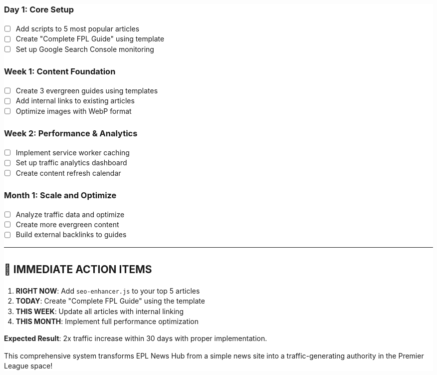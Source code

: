 ### Day 1: Core Setup
- [ ] Add scripts to 5 most popular articles
- [ ] Create "Complete FPL Guide" using template
- [ ] Set up Google Search Console monitoring

### Week 1: Content Foundation  
- [ ] Create 3 evergreen guides using templates
- [ ] Add internal links to existing articles
- [ ] Optimize images with WebP format

### Week 2: Performance & Analytics
- [ ] Implement service worker caching
- [ ] Set up traffic analytics dashboard
- [ ] Create content refresh calendar

### Month 1: Scale and Optimize
- [ ] Analyze traffic data and optimize
- [ ] Create more evergreen content
- [ ] Build external backlinks to guides

---

## 🚨 IMMEDIATE ACTION ITEMS

1. **RIGHT NOW**: Add `seo-enhancer.js` to your top 5 articles
2. **TODAY**: Create "Complete FPL Guide" using the template
3. **THIS WEEK**: Update all articles with internal linking
4. **THIS MONTH**: Implement full performance optimization

**Expected Result**: 2x traffic increase within 30 days with proper implementation.

This comprehensive system transforms EPL News Hub from a simple news site into a traffic-generating authority in the Premier League space!